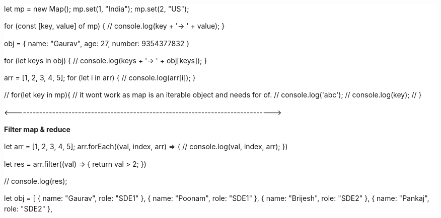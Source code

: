 let mp = new Map();
mp.set(1, "India");
mp.set(2, "US");

for (const [key, value] of mp) {
    // console.log(key + '-> ' + value);
}





obj = {
    name: "Gaurav",
    age: 27,
    number: 9354377832
}

for (let keys in obj) {
    // console.log(keys + '-> ' + obj[keys]);
}


arr = [1, 2, 3, 4, 5];
for (let i in arr) {
    // console.log(arr[i]);
}

// for(let key in mp){  // it wont work as map is an iterable object and 
                        needs for of.
//     console.log('abc');
//     console.log(key);
// }





 <-------------------------------------------------------------------------------->

 **Filter map & reduce**

 

let arr = [1, 2, 3, 4, 5];
arr.forEach((val, index, arr) => {
    // console.log(val, index, arr);
})




let res = arr.filter((val) => {
    return val > 2;
})

// console.log(res);

let obj = [
    {
        name: "Gaurav",
        role: "SDE1"
    },
    {
        name: "Poonam",
        role: "SDE1"
    },
    {
        name: "Brijesh",
        role: "SDE2"
    },
    {
        name: "Pankaj",
        role: "SDE2"
    },